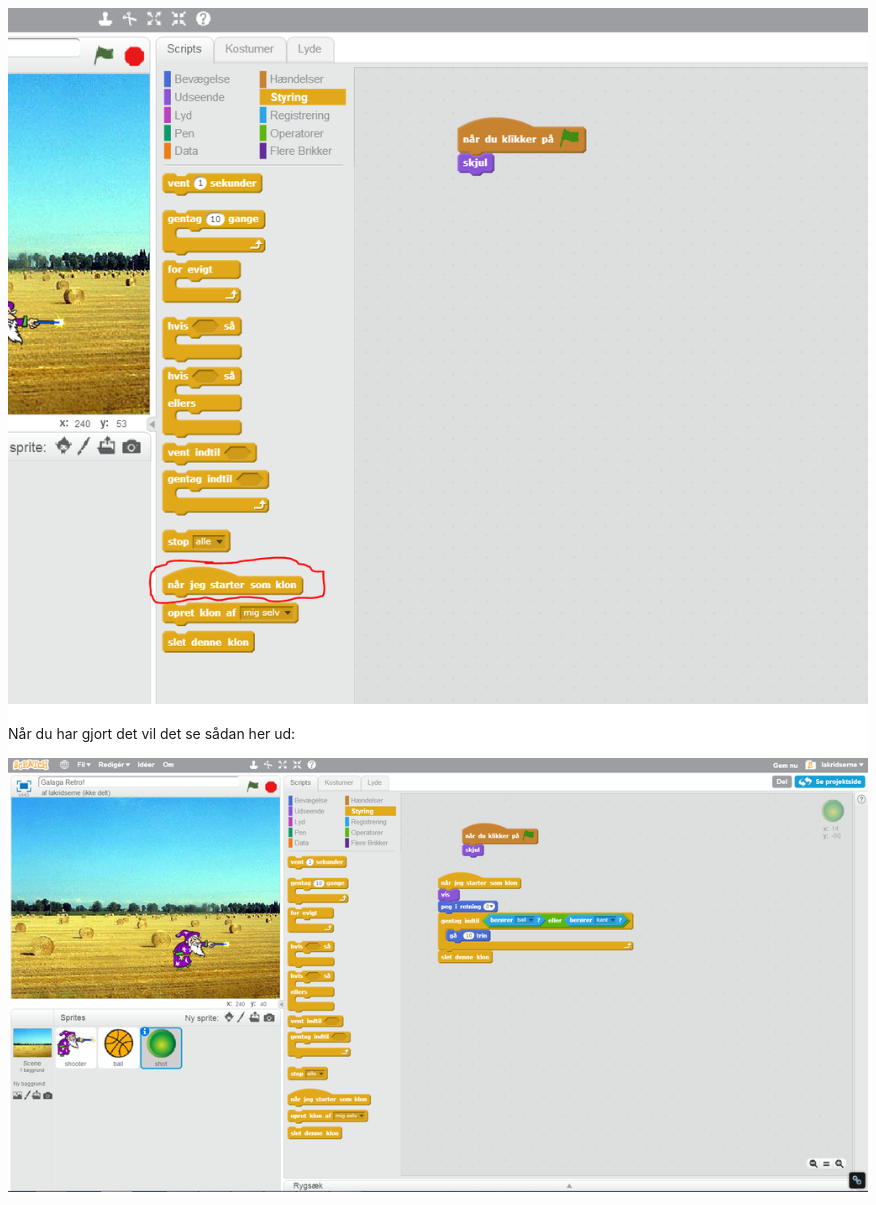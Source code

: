 ![image alt text](image_16.png)

Når du har gjort det vil det se sådan her ud:

![image alt text](image_17.png)
